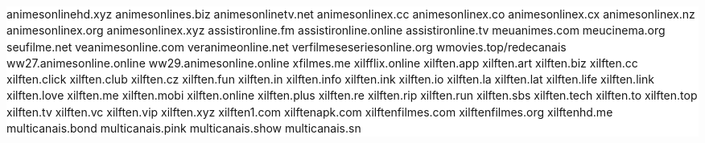 animesonlinehd.xyz
animesonlines.biz
animesonlinetv.net
animesonlinex.cc
animesonlinex.co
animesonlinex.cx
animesonlinex.nz
animesonlinex.org
animesonlinex.xyz
assistironline.fm
assistironline.online
assistironline.tv
meuanimes.com
meucinema.org
seufilme.net
veanimesonline.com
veranimeonline.net
verfilmeseseriesonline.org
wmovies.top/redecanais
ww27.animesonline.online
ww29.animesonline.online
xfilmes.me
xilfflix.online
xilften.app
xilften.art
xilften.biz
xilften.cc
xilften.click
xilften.club
xilften.cz
xilften.fun
xilften.in
xilften.info
xilften.ink
xilften.io
xilften.la
xilften.lat
xilften.life
xilften.link
xilften.love
xilften.me
xilften.mobi
xilften.online
xilften.plus
xilften.re
xilften.rip
xilften.run
xilften.sbs
xilften.tech
xilften.to
xilften.top
xilften.tv
xilften.vc
xilften.vip
xilften.xyz
xilften1.com
xilftenapk.com
xilftenfilmes.com
xilftenfilmes.org
xilftenhd.me
multicanais.bond
multicanais.pink
multicanais.show
multicanais.sn